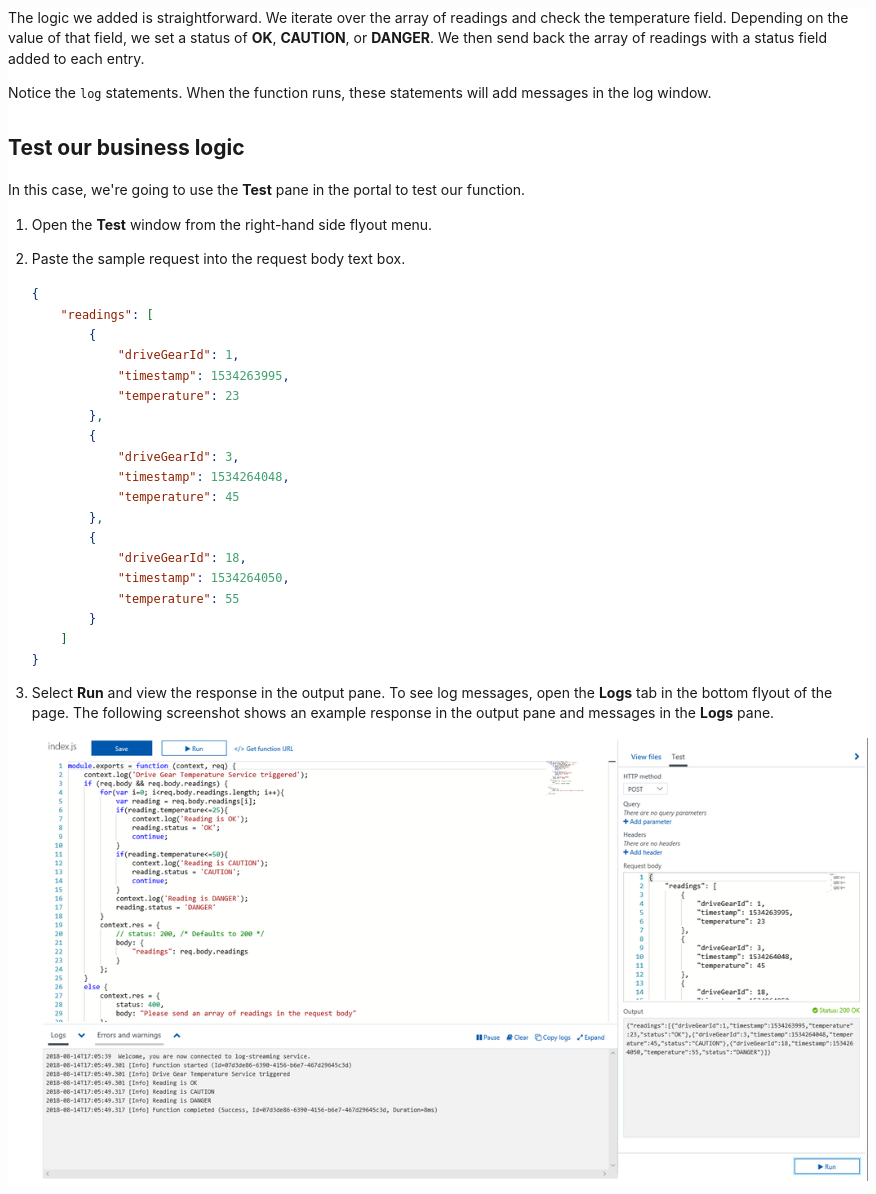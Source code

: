 The logic we added is straightforward. We iterate over the array of readings and check the temperature field. Depending on the value of that field, we set a status of **OK**, **CAUTION**, or **DANGER**. We then send back the array of readings with a status field added to each entry.

Notice the `log` statements. When the function runs, these statements will add messages in the log window.

## Test our business logic

In this case, we're going to use the **Test** pane in the portal to test our function.

1. Open the **Test** window from the right-hand side flyout menu.

1. Paste the sample request into the request body text box.

    ```json
    {
        "readings": [
            {
                "driveGearId": 1,
                "timestamp": 1534263995,
                "temperature": 23
            },
            {
                "driveGearId": 3,
                "timestamp": 1534264048,
                "temperature": 45
            },
            {
                "driveGearId": 18,
                "timestamp": 1534264050,
                "temperature": 55
            }
        ]
    }
    ```

1. Select **Run** and view the response in the output pane. To see log messages, open the **Logs** tab in the bottom flyout of the page. The following screenshot shows an example response in the output pane and messages in the  **Logs** pane.

    ![Screenshot of the Azure portal showing the function editor blade with the Test and Logs tabs visible. A sample response from the function is shown in the output pane.](../media/5-portal-testing.png)
